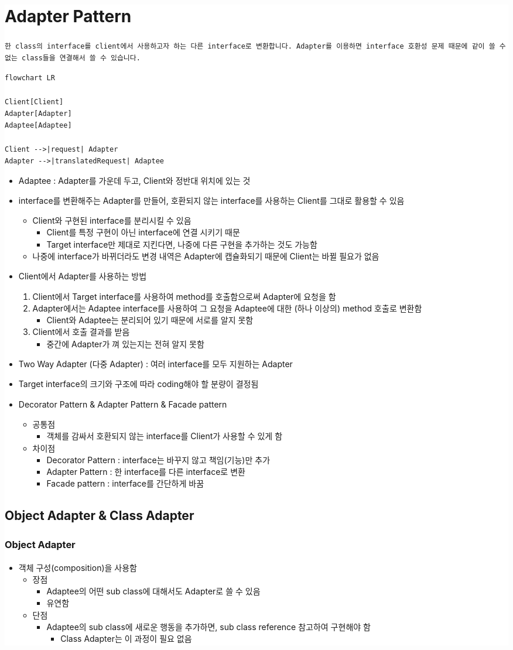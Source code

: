 # Adapter Pattern

```
한 class의 interface를 client에서 사용하고자 하는 다른 interface로 변환합니다. Adapter를 이용하면 interface 호환성 문제 때문에 같이 쓸 수 없는 class들을 연결해서 쓸 수 있습니다.
```

```mermaid
flowchart LR

Client[Client]
Adapter[Adapter]
Adaptee[Adaptee]

Client -->|request| Adapter
Adapter -->|translatedRequest| Adaptee
```

- Adaptee : Adapter를 가운데 두고, Client와 정반대 위치에 있는 것

- interface를 변환해주는 Adapter를 만들어, 호환되지 않는 interface를 사용하는 Client를 그대로 활용할 수 있음
    - Client와 구현된 interface를 분리시킬 수 있음
        - Client를 특정 구현이 아닌 interface에 연결 시키기 때문
        - Target interface만 제대로 지킨다면, 나중에 다른 구현을 추가하는 것도 가능함
    - 나중에 interface가 바뀌더라도 변경 내역은 Adapter에 캡슐화되기 때문에 Client는 바뀔 필요가 없음

- Client에서 Adapter를 사용하는 방법
    1. Client에서 Target interface를 사용하여 method를 호출함으로써 Adapter에 요청을 함
    2. Adapter에서는 Adaptee interface를 사용하여 그 요청을 Adaptee에 대한 (하나 이상의) method 호출로 변환함
        - Client와 Adaptee는 분리되어 있기 때문에 서로를 알지 못함
    3. Client에서 호출 결과를 받음
        - 중간에 Adapter가 껴 있는지는 전혀 알지 못함

- Two Way Adapter (다중 Adapter) : 여러 interface를 모두 지원하는 Adapter

- Target interface의 크기와 구조에 따라 coding해야 할 분량이 결정됨

- Decorator Pattern & Adapter Pattern & Facade pattern
    - 공통점
        - 객체를 감싸서 호환되지 않는 interface를 Client가 사용할 수 있게 함
    - 차이점
        - Decorator Pattern : interface는 바꾸지 않고 책임(기능)만 추가
        - Adapter Pattern : 한 interface를 다른 interface로 변환
        - Facade pattern : interface를 간단하게 바꿈




## Object Adapter & Class Adapter

### Object Adapter

- 객체 구성(composition)을 사용함
    - 장점
        - Adaptee의 어떤 sub class에 대해서도 Adapter로 쓸 수 있음
        - 유연함
    - 단점
        - Adaptee의 sub class에 새로운 행동을 추가하면, sub class reference 참고하여 구현해야 함
            - Class Adapter는 이 과정이 필요 없음
